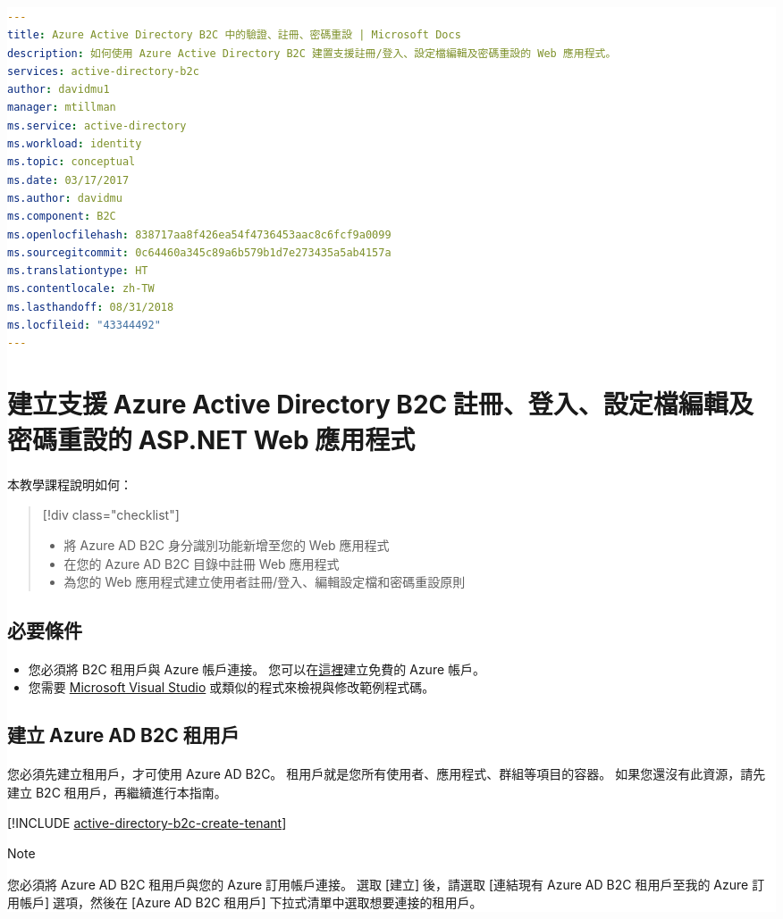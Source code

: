 ```yaml
---
title: Azure Active Directory B2C 中的驗證、註冊、密碼重設 | Microsoft Docs
description: 如何使用 Azure Active Directory B2C 建置支援註冊/登入、設定檔編輯及密碼重設的 Web 應用程式。
services: active-directory-b2c
author: davidmu1
manager: mtillman
ms.service: active-directory
ms.workload: identity
ms.topic: conceptual
ms.date: 03/17/2017
ms.author: davidmu
ms.component: B2C
ms.openlocfilehash: 838717aa8f426ea54f4736453aac8c6fcf9a0099
ms.sourcegitcommit: 0c64460a345c89a6b579b1d7e273435a5ab4157a
ms.translationtype: HT
ms.contentlocale: zh-TW
ms.lasthandoff: 08/31/2018
ms.locfileid: "43344492"
---
```

# <a name="create-an-aspnet-web-app-with-azure-active-directory-b2c-sign-up-sign-in-profile-edit-and-password-reset"></a>建立支援 Azure Active Directory B2C 註冊、登入、設定檔編輯及密碼重設的 ASP.NET Web 應用程式

本教學課程說明如何：

> [!div class="checklist"]
> * 將 Azure AD B2C 身分識別功能新增至您的 Web 應用程式
> * 在您的 Azure AD B2C 目錄中註冊 Web 應用程式
> * 為您的 Web 應用程式建立使用者註冊/登入、編輯設定檔和密碼重設原則

## <a name="prerequisites"></a>必要條件

- 您必須將 B2C 租用戶與 Azure 帳戶連接。 您可以在[這裡](https://azure.microsoft.com/)建立免費的 Azure 帳戶。
- 您需要 [Microsoft Visual Studio](https://www.visualstudio.com/) 或類似的程式來檢視與修改範例程式碼。

## <a name="create-an-azure-ad-b2c-tenant"></a>建立 Azure AD B2C 租用戶

您必須先建立租用戶，才可使用 Azure AD B2C。 租用戶就是您所有使用者、應用程式、群組等項目的容器。 如果您還沒有此資源，請先建立 B2C 租用戶，再繼續進行本指南。

[!INCLUDE [active-directory-b2c-create-tenant](../../includes/active-directory-b2c-create-tenant.md)]

> [!NOTE]
> 
> 您必須將 Azure AD B2C 租用戶與您的 Azure 訂用帳戶連接。 選取 [建立] 後，請選取 [連結現有 Azure AD B2C 租用戶至我的 Azure 訂用帳戶] 選項，然後在 [Azure AD B2C 租用戶] 下拉式清單中選取想要連接的租用戶。
